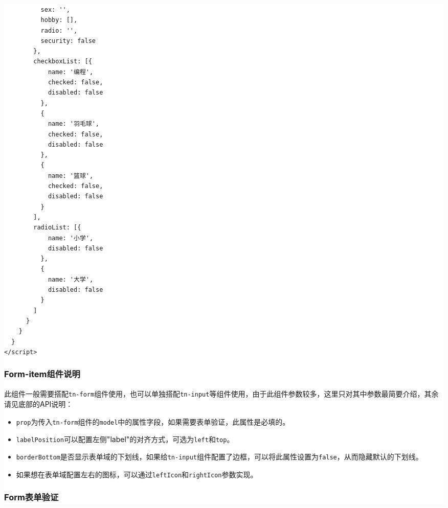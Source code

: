 ```vue
          sex: '',
          hobby: [],
          radio: '',
          security: false
        },
        checkboxList: [{
            name: '编程',
            checked: false,
            disabled: false
          },
          {
            name: '羽毛球',
            checked: false,
            disabled: false
          },
          {
            name: '篮球',
            checked: false,
            disabled: false
          }
        ],
        radioList: [{
            name: '小学',
            disabled: false
          },
          {
            name: '大学',
            disabled: false
          }
        ]
      }
    }
  }
</script>

```



### Form-item组件说明

此组件一般需要搭配`tn-form`组件使用，也可以单独搭配`tn-input`等组件使用，由于此组件参数较多，这里只对其中参数最简要介绍，其余请见底部的API说明：

- `prop`为传入`tn-form`组件的`model`中的属性字段，如果需要表单验证，此属性是必填的。

- `labelPosition`可以配置左侧"label"的对齐方式，可选为`left`和`top`。

- `borderBottom`是否显示表单域的下划线，如果给`tn-input`组件配置了边框，可以将此属性设置为`false`，从而隐藏默认的下划线。

- 如果想在表单域配置左右的图标，可以通过`leftIcon`和`rightIcon`参数实现。



### Form表单验证
